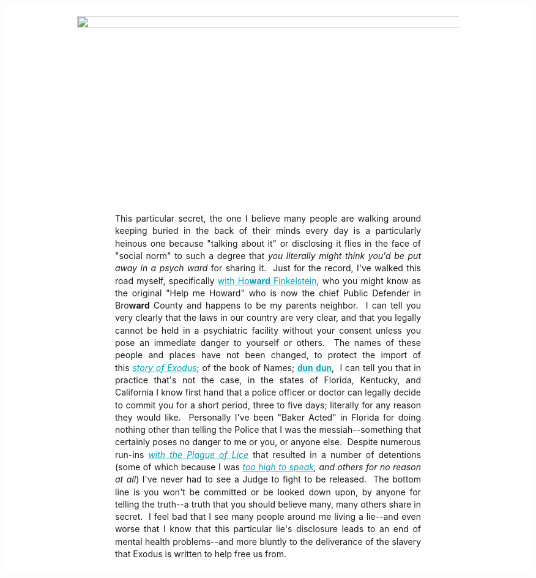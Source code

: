 <div style="margin: 0px; outline: none; padding: 0px; text-align: center;"><a class="gmail-m_-270330211646008076gmail-m_2955693623039051833m_4949630824090239913m_3527292561958834002m_539274750165928419playable gmail-m_-270330211646008076gmail-m_2955693623039051833m_4949630824090239913m_3527292561958834002playable gmail-m_-270330211646008076gmail-m_2955693623039051833m_4949630824090239913playable gmail-m_-270330211646008076gmail-m_2955693623039051833playable gmail-m_-270330211646008076gmail-playable gmail-playable" href="https://www.youtube.com/watch?v=fKopy74weus" style="color: rgb(0 , 158 , 184); display: inline; outline: none;" target="_blank"><img alt="" border="0" height="290" id="gmail-m_-270330211646008076gmail-m_2955693623039051833m_4949630824090239913m_3527292561958834002m_539274750165928419m_-9215678649520352318gmail-BLOGGER_PHOTO_ID_6466561139067000690" src="https://3.bp.blogspot.com/-gjWjaLRH0FE/Wb3XGDxvF3I/AAAAAAAABTs/LWjK0tBRCTccjzH-8CK7AtrrbpMWZQKMwCK4BGAYYCw/s640/image-792590.png" style="border: 9px none; box-sizing: border-box; display: inline-block; height: auto; margin: 10px auto; max-width: 100%; padding: 8px;" width="640" /></a></div>

<div style="margin: 0px; outline: none; padding: 0px;">&nbsp;</div>

<div style="margin: 0px; outline: none; padding: 0px;">
<center>
<div style="margin: 0px; outline: none; padding: 0px; text-align: justify; width: 500px;">
<div style="margin: 0px; outline: none; padding: 0px;">This particular secret, the one I believe many people are walking around keeping buried in the back of their minds every day is a particularly heinous one because &quot;talking about it&quot; or disclosing it flies in the face of &quot;social norm&quot; to such a degree that&nbsp;<em>you literally might think you&#39;d be put away in a psych ward</em>&nbsp;for sharing it.&nbsp; Just for the record, I&#39;ve walked this road myself, specifically&nbsp;<a href="http://thor.lamc.la/" style="color: rgb(0 , 158 , 184); display: inline; outline: none;" target="_blank">with Ho<strong>ward</strong>&nbsp;Finkelstein</a>, who you might know as the original &quot;Help me Howard&quot; who is now the chief Public Defender in Bro<strong>ward</strong>&nbsp;County and happens to be my parents neighbor.&nbsp; I can tell you very clearly that the laws in our country are very clear, and that you legally cannot be held in a psychiatric facility without your consent unless you pose an immediate danger to yourself or others.&nbsp; The names of these people and places have not been changed, to protect the import of this&nbsp;<a href="http://bush.reallyhim.com/" style="color: rgb(0 , 158 , 184); display: inline; outline: none;" target="_blank"><em>story of Exodus</em></a>; of the book of Names;&nbsp;<strong><span style="font-family: &quot;arial narrow&quot; , sans-serif;"><a href="https://www.youtube.com/watch?v=lMalvNeJFLk" style="color: rgb(0 , 158 , 184); display: inline; font-family: &quot;helvetica neue light&quot; , , &quot;helvetica neue&quot; , &quot;helvetica&quot; , &quot;arial&quot; , sans-serif; outline: none;" target="_blank">dun dun</a></span></strong>, &nbsp;I can tell you that in practice that&#39;s not the case, in the states of Florida, Kentucky, and California I know first hand that a police officer or doctor can legally decide to commit you for a short period, three to five days; literally for any reason they would like.&nbsp; Personally I&#39;ve been &quot;Baker Acted&quot; in Florida for doing nothing other than telling the Police that I was the messiah--something that certainly poses no danger to me or you, or anyone else.&nbsp; Despite numerous run-ins&nbsp;<em><a href="http://jerusalem.reallyhim.com/" style="color: rgb(0 , 158 , 184); display: inline; outline: none;" target="_blank">with the Plague of Lice</a>&nbsp;</em>that resulted in a number of detentions (some of which because I was&nbsp;<em><a href="https://en.wikipedia.org/wiki/Elyon" style="color: rgb(0 , 158 , 184); display: inline; outline: none;" target="_blank">too high to speak</a>, and others for no reason at all</em>)<em>&nbsp;</em>I&#39;ve never had to see a Judge to fight to be released.&nbsp; The bottom line is you won&#39;t be committed or be looked down upon, by anyone for telling the truth--a truth that you should believe many, many others share in secret.&nbsp; I feel bad that I see many people around me living a lie--and even worse that I know that this particular lie&#39;s disclosure leads to an end of mental health problems--and more bluntly to the deliverance of the slavery that Exodus is written to help free us from.<br />
&nbsp;